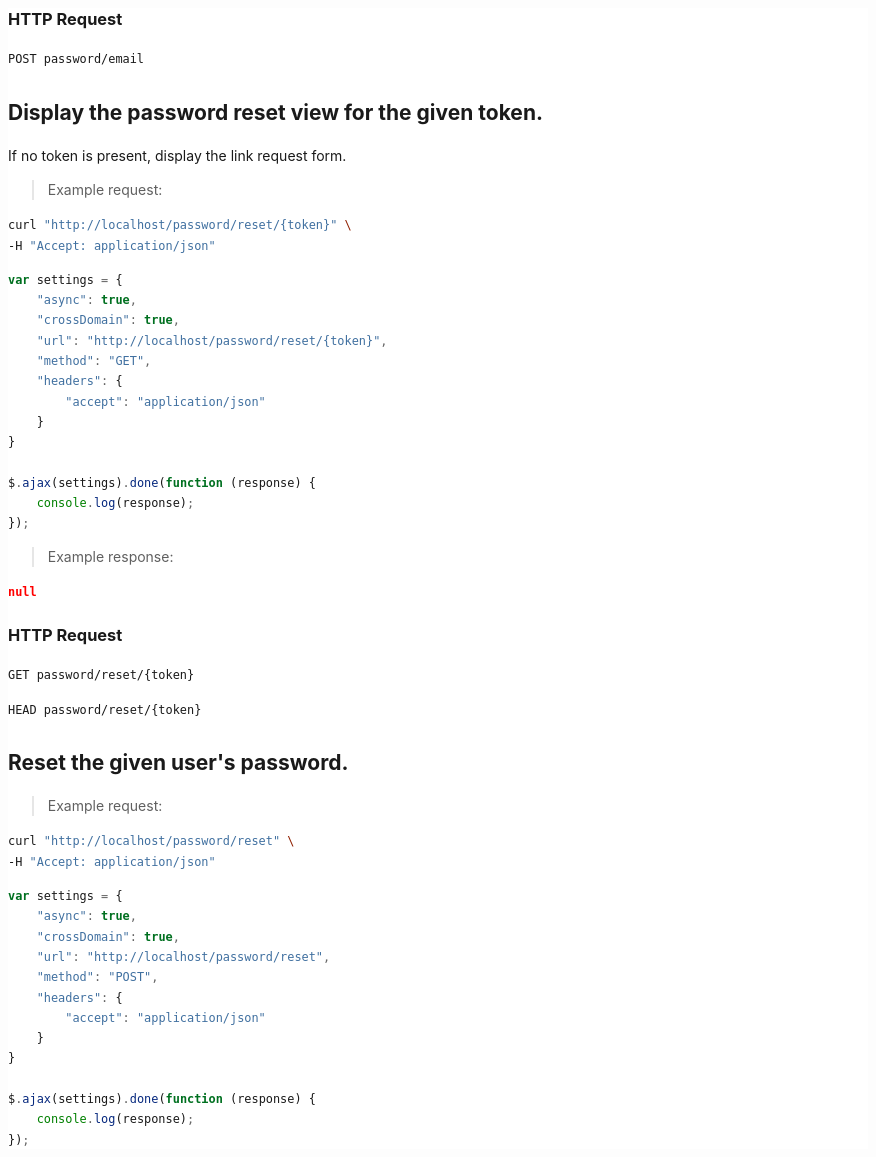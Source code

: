 
### HTTP Request
`POST password/email`




## Display the password reset view for the given token.

If no token is present, display the link request form.

> Example request:

```bash
curl "http://localhost/password/reset/{token}" \
-H "Accept: application/json"
```

```javascript
var settings = {
    "async": true,
    "crossDomain": true,
    "url": "http://localhost/password/reset/{token}",
    "method": "GET",
    "headers": {
        "accept": "application/json"
    }
}

$.ajax(settings).done(function (response) {
    console.log(response);
});
```

> Example response:

```json
null
```

### HTTP Request
`GET password/reset/{token}`

`HEAD password/reset/{token}`




## Reset the given user&#039;s password.

> Example request:

```bash
curl "http://localhost/password/reset" \
-H "Accept: application/json"
```

```javascript
var settings = {
    "async": true,
    "crossDomain": true,
    "url": "http://localhost/password/reset",
    "method": "POST",
    "headers": {
        "accept": "application/json"
    }
}

$.ajax(settings).done(function (response) {
    console.log(response);
});
```